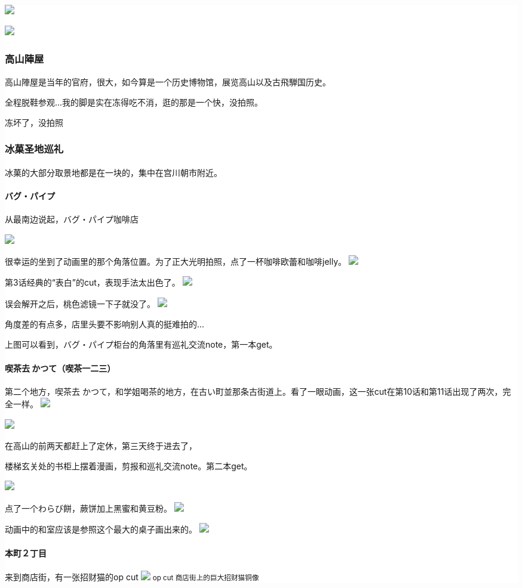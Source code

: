 ![](https://s2.loli.net/2024/03/09/uLt1osgBfckTX4C.jpg)

![](https://s2.loli.net/2024/03/09/lbTFvqNwKiBhZtC.jpg)

### 高山陣屋
高山陣屋是当年的官府，很大，如今算是一个历史博物馆，展览高山以及古飛騨国历史。

全程脱鞋参观...我的脚是实在冻得吃不消，逛的那是一个快，没拍照。

冻坏了，没拍照

### 冰菓圣地巡礼
冰菓的大部分取景地都是在一块的，集中在宫川朝市附近。
#### バグ・パイプ
从最南边说起，バグ・パイプ咖啡店

![](https://s2.loli.net/2024/03/10/roCTKW6SQJkv73G.jpg)

很幸运的坐到了动画里的那个角落位置。为了正大光明拍照，点了一杯咖啡欧蕾和咖啡jelly。
![](https://s2.loli.net/2024/03/10/AGVHdfBOZQCeTi6.jpg)

第3话经典的“表白”的cut，表现手法太出色了。
![](https://s2.loli.net/2024/03/10/OvSlHMVEenmI1DW.jpg)

误会解开之后，桃色滤镜一下子就没了。
![](https://s2.loli.net/2024/03/10/dqeMZJ3A8cyKSIo.jpg)

角度差的有点多，店里头要不影响别人真的挺难拍的...

上图可以看到，バグ・パイプ柜台的角落里有巡礼交流note，第一本get。

#### 喫茶去 かつて（喫茶一二三）
第二个地方，喫茶去 かつて，和学姐喝茶的地方，在古い町並那条古街道上。看了一眼动画，这一张cut在第10话和第11话出现了两次，完全一样。
![](https://s2.loli.net/2024/03/10/LkXw5n1HEfD2qPW.jpg)

![](https://s2.loli.net/2024/03/10/uFaN8j4Mh351doH.jpg)

在高山的前两天都赶上了定休，第三天终于进去了，

楼梯玄关处的书柜上摆着漫画，剪报和巡礼交流note。第二本get。

![](https://s2.loli.net/2024/03/10/ZPXVcRn1uGLIbFo.jpg)

点了一个わらび餅，蕨饼加上黑蜜和黄豆粉。
![](https://s2.loli.net/2024/03/10/xMUXpWCmkzVPEK2.jpg)

动画中的和室应该是参照这个最大的桌子画出来的。
![](https://s2.loli.net/2024/03/10/GZzNvk8qcQUEpja.jpg)


#### 本町２丁目
来到商店街，有一张招财猫的op cut
![](https://s2.loli.net/2024/03/10/aUei5XFSOyc4BtV.jpg)
<small>op cut 商店街上的巨大招财猫铜像 </small>
